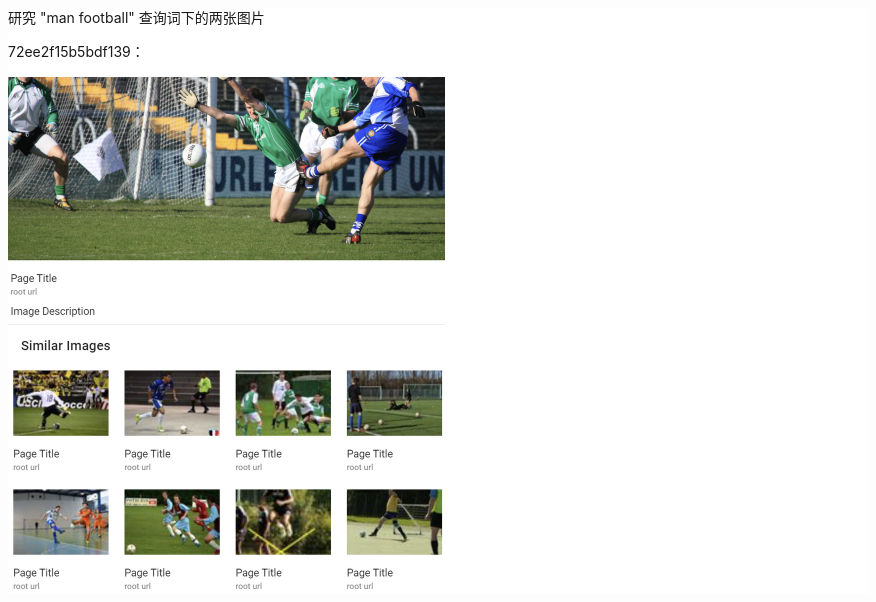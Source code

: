 研究 "man football" 查询词下的两张图片

72ee2f15b5bdf139：

<img src="图片搜索引擎实验报告_pic/image-20210609184733142.png" alt="image-20210609184733142" style="zoom:50%;" />
